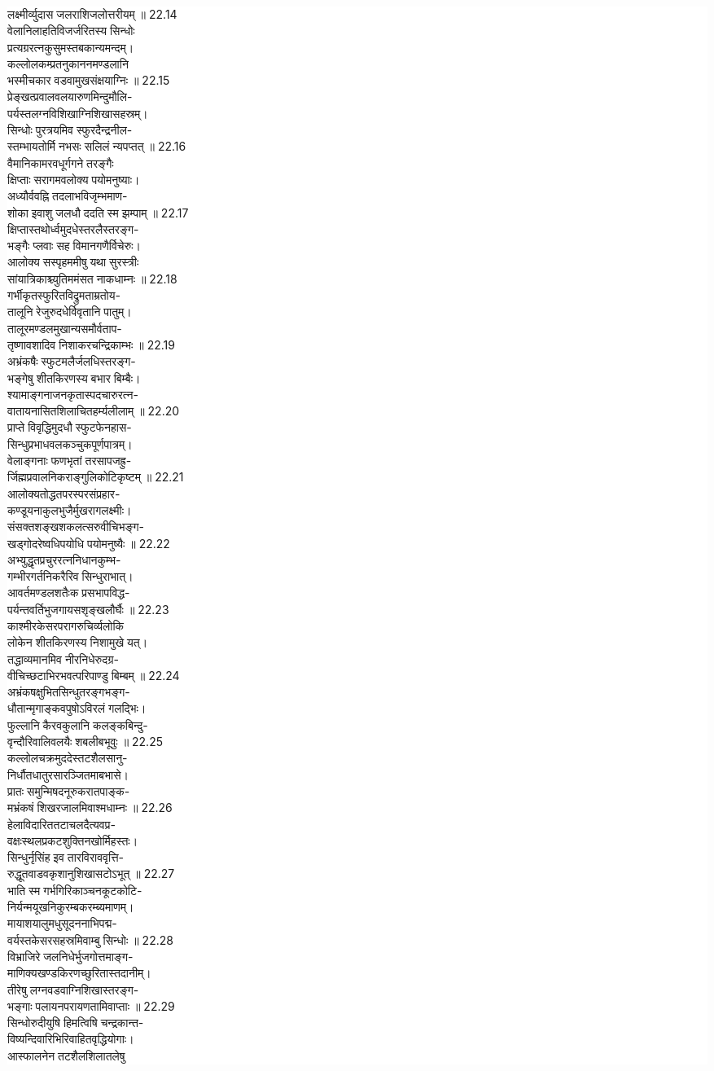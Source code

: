 लक्ष्मीर्व्युदास जलराशिजलोत्तरीयम् ॥ 22.14  
वेलानिलाहतिविजर्जरितस्य सिन्धोः  
प्रत्यग्ररत्नकुसुमस्तबकान्यमन्दम्।  
कल्लोलकम्प्रतनुकाननमण्डलानि  
भस्मीचकार वडवामुखसंक्षयाग्निः ॥ 22.15  
प्रेङ्खत्प्रवालवलयारुणमिन्दुमौलि-  
पर्यस्तलग्नविशिखाग्निशिखासहस्रम्।  
सिन्धोः पुरत्रयमिव स्फुरदैन्द्रनील-  
स्तम्भायतोर्मि नभसः सलिलं न्यपप्तत् ॥ 22.16  
वैमानिकामरवधूर्गगने तरङ्गैः  
क्षिप्ताः सरागमवलोक्य पयोमनुष्याः।  
अध्यौर्ववह्नि तदलाभविजृम्भमाण-  
शोका इवाशु जलधौ ददति स्म झम्पाम् ॥ 22.17  
क्षिप्तास्तथोर्ध्वमुदधेस्तरलैस्तरङ्ग-  
भङ्गैः प्लवाः सह विमानगणैर्विचेरुः।  
आलोक्य सस्पृहममीषु यथा सुरस्त्रीः  
सांयात्रिकाश्च्युतिममंसत नाकधाम्नः ॥ 22.18  
गर्भीकृतस्फुरितविद्रुमताम्रतोय-  
तालूनि रेजुरुदधेर्विवृतानि पातुम्।  
तालूरमण्डलमुखान्यसमौर्वताप-  
तृष्णावशादिव निशाकरचन्द्रिकाम्भः ॥ 22.19  
अभ्रंकषैः स्फुटमलैर्जलधिस्तरङ्ग-  
भङ्गेषु शीतकिरणस्य बभार बिम्बैः।  
श्यामाङ्गनाजनकृतास्पदचारुरत्न-  
वातायनासितशिलाचितहर्म्यलीलाम् ॥ 22.20  
प्राप्ते विवृद्धिमुदधौ स्फुटफेनहास-  
सिन्धुप्रभाधवलकञ्चुकपूर्णपात्रम्।  
वेलाङ्गनाः फणभृतां तरसापजह्रु-  
र्जिह्मप्रवालनिकराङ्गुलिकोटिकृष्टम् ॥ 22.21  
आलोक्यतोद्धतपरस्परसंप्रहार-  
कण्डूयनाकुलभुजैर्मुखरागलक्ष्मीः।  
संसक्तशङ्खशकलत्सरुवीचिभङ्ग-  
खड्गोदरेष्वधिपयोधि पयोमनुष्यैः ॥ 22.22  
अभ्युद्धृतप्रचुररत्ननिधानकुम्भ-  
गम्भीरगर्तनिकरैरिव सिन्धुराभात्।  
आवर्तमण्डलशतैःक प्रसभापविद्ध-  
पर्यन्तवर्तिभुजगायसशृङ्खलौर्घैः ॥ 22.23  
काश्मीरकेसरपरागरुचिर्व्यलोकि  
लोकेन शीतकिरणस्य निशामुखे यत्।  
तद्धाव्यमानमिव नीरनिधेरुदग्र-  
वीचिच्छटाभिरभवत्परिपाण्डु बिम्बम् ॥ 22.24  
अभ्रंकषक्षुभितसिन्धुतरङ्गभङ्ग-  
धौतान्मृगाङ्कवपुषोऽविरलं गलद्भिः।  
फुल्लानि कैरवकुलानि कलङ्कबिन्दु-  
वृन्दौरिवालिवलयैः शबलीबभूवुः ॥ 22.25  
कल्लोलचक्रमुददेस्तटशैलसानु-  
निर्धौतधातुरसारञ्जितमाबभासे।  
प्रातः समुन्मिषदनूरुकरातपाङ्क-  
मभ्रंकषं शिखरजालमिवाश्मधाम्नः ॥ 22.26  
हेलाविदारिततटाचलदैत्यवप्र-  
वक्षःस्थलप्रकटशुक्तिनखोर्मिहस्तः।  
सिन्धुर्नृसिंह इव तारविराववृत्ति-  
रुद्धूतवाडवकृशानुशिखासटोऽभूत् ॥ 22.27  
भाति स्म गर्भगिरिकाञ्चनकूटकोटि-  
निर्यन्मयूखनिकुरम्बकरम्ब्यमाणम्।  
मायाशयालुमधुसूदननाभिपद्म-  
वर्यस्तकेसरसहस्रमिवाम्बु सिन्धोः ॥ 22.28  
विभ्राजिरे जलनिधेर्भुजगोत्तमाङ्ग-  
माणिक्यखण्डकिरणच्छुरितास्तदानीम्।  
तीरेषु लग्नवडवाग्निशिखास्तरङ्ग-  
भङ्गाः पलायनपरायणतामिवाप्ताः ॥ 22.29  
सिन्धोरुदीयुषि हिमत्विषि चन्द्रकान्त-  
विष्यन्दिवारिभिरिवाहितवृद्धियोगाः।  
आस्फालनेन तटशैलशिलातलेषु  